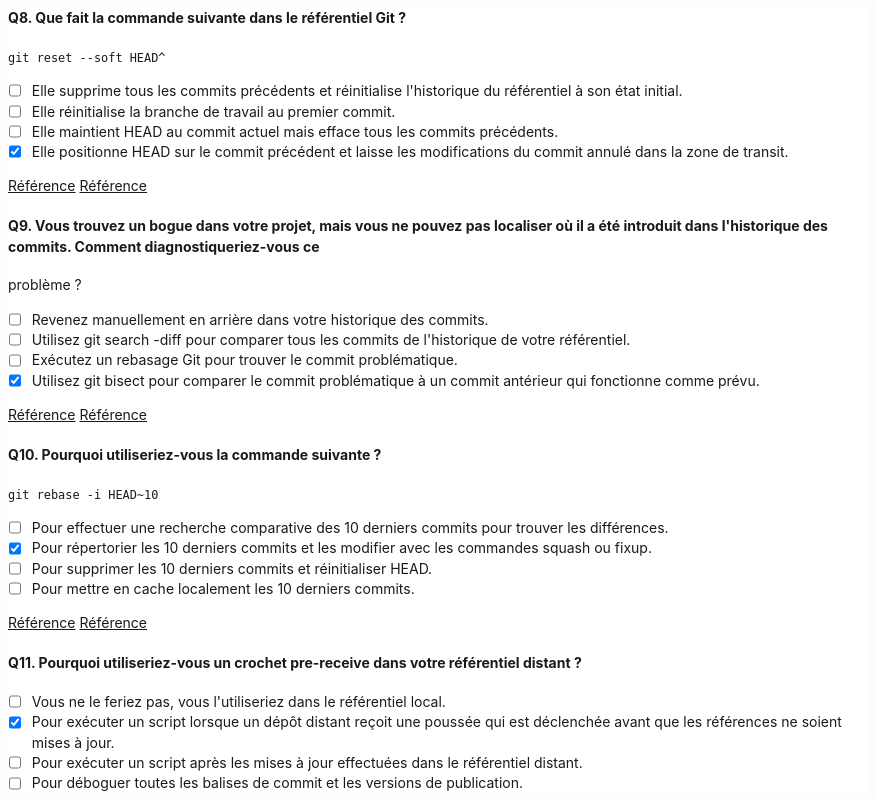 #### Q8. Que fait la commande suivante dans le référentiel Git ?

`git reset --soft HEAD^`

- [ ] Elle supprime tous les commits précédents et réinitialise l'historique du référentiel à son état initial.
- [ ] Elle réinitialise la branche de travail au premier commit.
- [ ] Elle maintient HEAD au commit actuel mais efface tous les commits précédents.
- [x] Elle positionne HEAD sur le commit précédent et laisse les modifications du commit annulé dans la zone de transit.

[Référence](https://git-scm.com/docs/git-reset)
[Référence](https://stackoverflow.com/questions/24568936/what-is-the-difference-between-git-reset-hard-head1-and-git-reset-soft-head)

#### Q9. Vous trouvez un bogue dans votre projet, mais vous ne pouvez pas localiser où il a été introduit dans l'historique des commits. Comment diagnostiqueriez-vous ce

problème ?

- [ ] Revenez manuellement en arrière dans votre historique des commits.
- [ ] Utilisez git search -diff pour comparer tous les commits de l'historique de votre référentiel.
- [ ] Exécutez un rebasage Git pour trouver le commit problématique.
- [x] Utilisez git bisect pour comparer le commit problématique à un commit antérieur qui fonctionne comme prévu.

[Référence](https://git-scm.com/docs/git-bisect)
[Référence](https://stackoverflow.com/questions/69552866/how-to-diagnose-a-problem-in-git-commit-history)

#### Q10. Pourquoi utiliseriez-vous la commande suivante ?

`git rebase -i HEAD~10`

- [ ] Pour effectuer une recherche comparative des 10 derniers commits pour trouver les différences.
- [x] Pour répertorier les 10 derniers commits et les modifier avec les commandes squash ou fixup.
- [ ] Pour supprimer les 10 derniers commits et réinitialiser HEAD.
- [ ] Pour mettre en cache localement les 10 derniers commits.

[Référence](https://git-scm.com/docs/git-rebase#_interactive_mode)
[Référence](https://stackoverflow.com/questions/363908/how-do-i-use-git-rebase-i-to-rebase-all-changes-in-a-branch)

#### Q11. Pourquoi utiliseriez-vous un crochet pre-receive dans votre référentiel distant ?

- [ ] Vous ne le feriez pas, vous l'utiliseriez dans le référentiel local.
- [x] Pour exécuter un script lorsque un dépôt distant reçoit une poussée qui est déclenchée avant que les références ne soient mises à jour.
- [ ] Pour exécuter un script après les mises à jour effectuées dans le référentiel distant.
- [ ] Pour déboguer toutes les balises de commit et les versions de publication.
